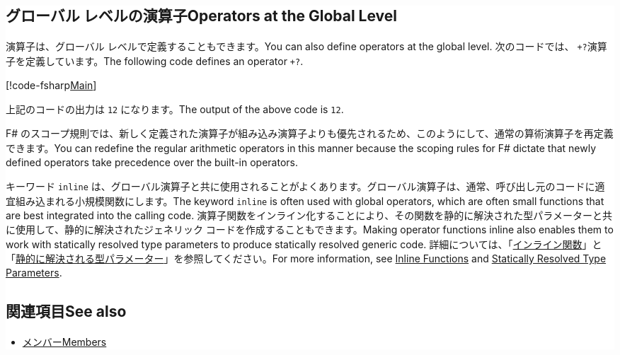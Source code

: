 ## <a name="operators-at-the-global-level"></a><span data-ttu-id="67b52-150">グローバル レベルの演算子</span><span class="sxs-lookup"><span data-stu-id="67b52-150">Operators at the Global Level</span></span>

<span data-ttu-id="67b52-151">演算子は、グローバル レベルで定義することもできます。</span><span class="sxs-lookup"><span data-stu-id="67b52-151">You can also define operators at the global level.</span></span> <span data-ttu-id="67b52-152">次のコードでは、 `+?`演算子を定義しています。</span><span class="sxs-lookup"><span data-stu-id="67b52-152">The following code defines an operator `+?`.</span></span>

[!code-fsharp[Main](~/samples/snippets/fsharp/lang-ref-2/snippet4003.fs)]

<span data-ttu-id="67b52-153">上記のコードの出力は `12` になります。</span><span class="sxs-lookup"><span data-stu-id="67b52-153">The output of the above code is `12`.</span></span>

<span data-ttu-id="67b52-154">F# のスコープ規則では、新しく定義された演算子が組み込み演算子よりも優先されるため、このようにして、通常の算術演算子を再定義できます。</span><span class="sxs-lookup"><span data-stu-id="67b52-154">You can redefine the regular arithmetic operators in this manner because the scoping rules for F# dictate that newly defined operators take precedence over the built-in operators.</span></span>

<span data-ttu-id="67b52-155">キーワード `inline` は、グローバル演算子と共に使用されることがよくあります。グローバル演算子は、通常、呼び出し元のコードに適宜組み込まれる小規模関数にします。</span><span class="sxs-lookup"><span data-stu-id="67b52-155">The keyword `inline` is often used with global operators, which are often small functions that are best integrated into the calling code.</span></span> <span data-ttu-id="67b52-156">演算子関数をインライン化することにより、その関数を静的に解決された型パラメーターと共に使用して、静的に解決されたジェネリック コードを作成することもできます。</span><span class="sxs-lookup"><span data-stu-id="67b52-156">Making operator functions inline also enables them to work with statically resolved type parameters to produce statically resolved generic code.</span></span> <span data-ttu-id="67b52-157">詳細については、「[インライン関数](./functions/inline-functions.md)」と「[静的に解決される型パラメーター](./generics/statically-resolved-type-parameters.md)」を参照してください。</span><span class="sxs-lookup"><span data-stu-id="67b52-157">For more information, see [Inline Functions](./functions/inline-functions.md) and [Statically Resolved Type Parameters](./generics/statically-resolved-type-parameters.md).</span></span>

## <a name="see-also"></a><span data-ttu-id="67b52-158">関連項目</span><span class="sxs-lookup"><span data-stu-id="67b52-158">See also</span></span>

- [<span data-ttu-id="67b52-159">メンバー</span><span class="sxs-lookup"><span data-stu-id="67b52-159">Members</span></span>](./members/index.md)
